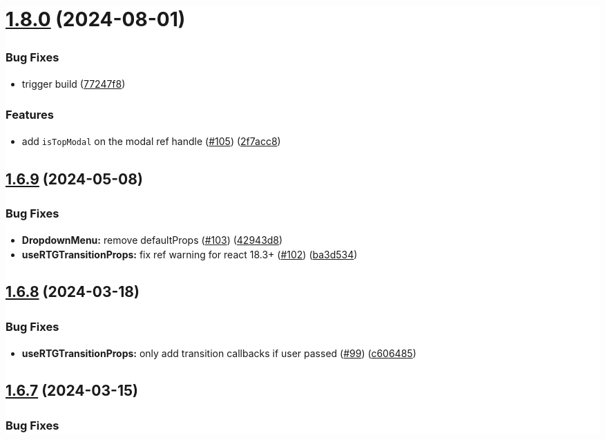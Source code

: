



# [1.8.0](https://github.com/react-restart/ui/compare/v1.6.9...v1.8.0) (2024-08-01)


### Bug Fixes

* trigger build ([77247f8](https://github.com/react-restart/ui/commit/77247f83bcd8c90aa2a7d6e483a201e55259b8b7))


### Features

* add `isTopModal` on the modal ref handle ([#105](https://github.com/react-restart/ui/issues/105)) ([2f7acc8](https://github.com/react-restart/ui/commit/2f7acc855ead72d475c6a0c9dda49a839ed7db00))





## [1.6.9](https://github.com/react-restart/ui/compare/v1.6.8...v1.6.9) (2024-05-08)


### Bug Fixes

* **DropdownMenu:** remove defaultProps ([#103](https://github.com/react-restart/ui/issues/103)) ([42943d8](https://github.com/react-restart/ui/commit/42943d86c5c72c290e63257dc320916112364f15))
* **useRTGTransitionProps:** fix ref warning for react 18.3+ ([#102](https://github.com/react-restart/ui/issues/102)) ([ba3d534](https://github.com/react-restart/ui/commit/ba3d534b44265fb83affe35cdbffbab73628f84f))





## [1.6.8](https://github.com/react-restart/ui/compare/v1.6.7...v1.6.8) (2024-03-18)


### Bug Fixes

* **useRTGTransitionProps:** only add transition callbacks if user passed ([#99](https://github.com/react-restart/ui/issues/99)) ([c606485](https://github.com/react-restart/ui/commit/c606485882e5efc0ffc2646ddbef8fc2d8fde381))





## [1.6.7](https://github.com/react-restart/ui/compare/v1.6.6...v1.6.7) (2024-03-15)


### Bug Fixes
